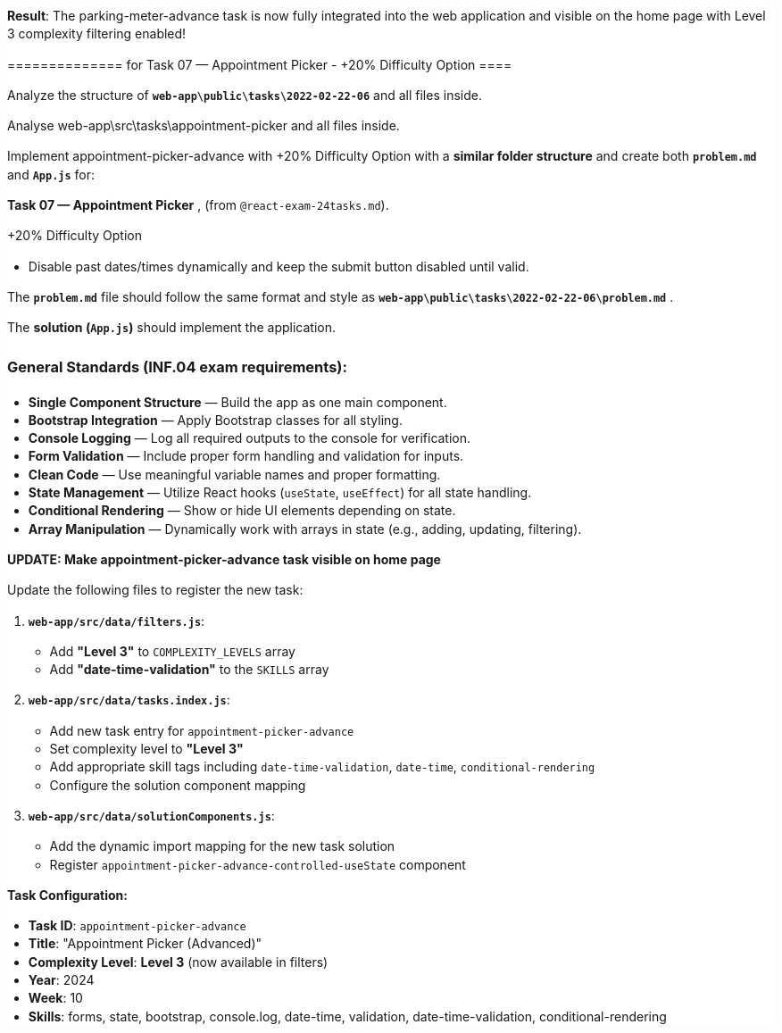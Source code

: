 **Result**: The parking-meter-advance task is now fully integrated into the web application and visible on the home page with Level 3 complexity filtering enabled!

============== for Task 07 — Appointment Picker - +20% Difficulty Option ====

Analyze the structure of **`web-app\public\tasks\2022-02-22-06`** and all files inside.

Analyse web-app\src\tasks\appointment-picker and all files inside.

Implement appointment-picker-advance with +20% Difficulty Option with a **similar folder structure** and create both **`problem.md`** and **`App.js`** for:

**Task 07 — Appointment Picker** , (from `@react-exam-24tasks.md`).

+20% Difficulty Option

- Disable past dates/times dynamically and keep the submit button disabled until valid.

The **`problem.md`** file should follow the same format and style as  **`web-app\public\tasks\2022-02-22-06\problem.md`** .

The **solution (`App.js`)** should implement the application.

### General Standards (INF.04 exam requirements):

* **Single Component Structure** — Build the app as one main component.
* **Bootstrap Integration** — Apply Bootstrap classes for all styling.
* **Console Logging** — Log all required outputs to the console for verification.
* **Form Validation** — Include proper form handling and validation for inputs.
* **Clean Code** — Use meaningful variable names and proper formatting.
* **State Management** — Utilize React hooks (`useState`, `useEffect`) for all state handling.
* **Conditional Rendering** — Show or hide UI elements depending on state.
* **Array Manipulation** — Dynamically work with arrays in state (e.g., adding, updating, filtering).

**UPDATE: Make appointment-picker-advance task visible on home page**

Update the following files to register the new task:

1. **`web-app/src/data/filters.js`**:
   - Add **"Level 3"** to `COMPLEXITY_LEVELS` array
   - Add **"date-time-validation"** to the `SKILLS` array

2. **`web-app/src/data/tasks.index.js`**:
   - Add new task entry for `appointment-picker-advance`
   - Set complexity level to **"Level 3"**
   - Add appropriate skill tags including `date-time-validation`, `date-time`, `conditional-rendering`
   - Configure the solution component mapping

3. **`web-app/src/data/solutionComponents.js`**:
   - Add the dynamic import mapping for the new task solution
   - Register `appointment-picker-advance-controlled-useState` component

**Task Configuration:**
- **Task ID**: `appointment-picker-advance`
- **Title**: "Appointment Picker (Advanced)"
- **Complexity Level**: **Level 3** (now available in filters)
- **Year**: 2024
- **Week**: 10
- **Skills**: forms, state, bootstrap, console.log, date-time, validation, date-time-validation, conditional-rendering
